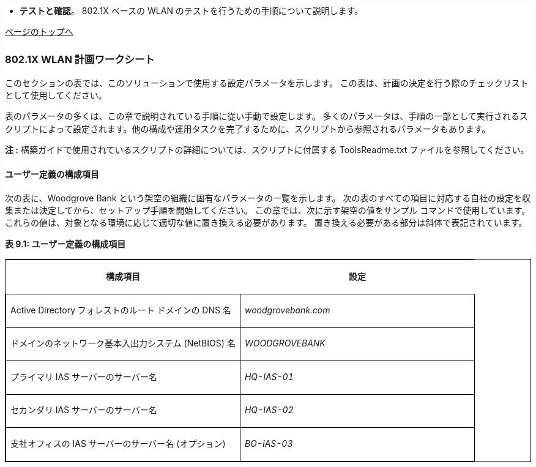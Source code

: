 -   **テストと確認**。 802.1X ベースの WLAN のテストを行うための手順について説明します。

[](#mainsection)[ページのトップへ](#mainsection)

### 802.1X WLAN 計画ワークシート

このセクションの表では、このソリューションで使用する設定パラメータを示します。 この表は、計画の決定を行う際のチェックリストとして使用してください。

表のパラメータの多くは、この章で説明されている手順に従い手動で設定します。 多くのパラメータは、手順の一部として実行されるスクリプトによって設定されます。他の構成や運用タスクを完了するために、スクリプトから参照されるパラメータもあります。

**注 :** 構築ガイドで使用されているスクリプトの詳細については、スクリプトに付属する ToolsReadme.txt ファイルを参照してください。

#### ユーザー定義の構成項目

次の表に、Woodgrove Bank という架空の組織に固有なパラメータの一覧を示します。 次の表のすべての項目に対応する自社の設定を収集または決定してから、セットアップ手順を開始してください。 この章では、次に示す架空の値をサンプル コマンドで使用しています。 これらの値は、対象となる環境に応じて適切な値に置き換える必要があります。 置き換える必要がある部分は斜体で表記されています。

**表 9.1: ユーザー定義の構成項目**

<p> </p>
<table style="border:1px solid black;">
<colgroup>
<col width="50%" />
<col width="50%" />
</colgroup>
<thead>
<tr class="header">
<th><p>構成項目</p></th>
<th><p>設定</p></th>
</tr>
</thead>
<tbody>
<tr class="odd">
<td style="border:1px solid black;"><p>Active Directory フォレストのルート ドメインの DNS 名</p></td>
<td style="border:1px solid black;"><p><em>woodgrovebank.com</em></p></td>
</tr>  
<tr class="even">
<td style="border:1px solid black;"><p>ドメインのネットワーク基本入出力システム (NetBIOS) 名</p></td>
<td style="border:1px solid black;"><p><em>WOODGROVEBANK</em></p></td>
</tr>  
<tr class="odd">
<td style="border:1px solid black;"><p>プライマリ IAS サーバーのサーバー名</p></td>
<td style="border:1px solid black;"><p><em>HQ-IAS-01</em></p></td>
</tr>  
<tr class="even">
<td style="border:1px solid black;"><p>セカンダリ IAS サーバーのサーバー名</p></td>
<td style="border:1px solid black;"><p><em>HQ-IAS-02</em></p></td>
</tr>  
<tr class="odd">
<td style="border:1px solid black;"><p>支社オフィスの IAS サーバーのサーバー名 (オプション)</p></td>
<td style="border:1px solid black;"><p><em>BO-IAS-03</em></p></td>
</tr>  
</tbody>  
</table>
  